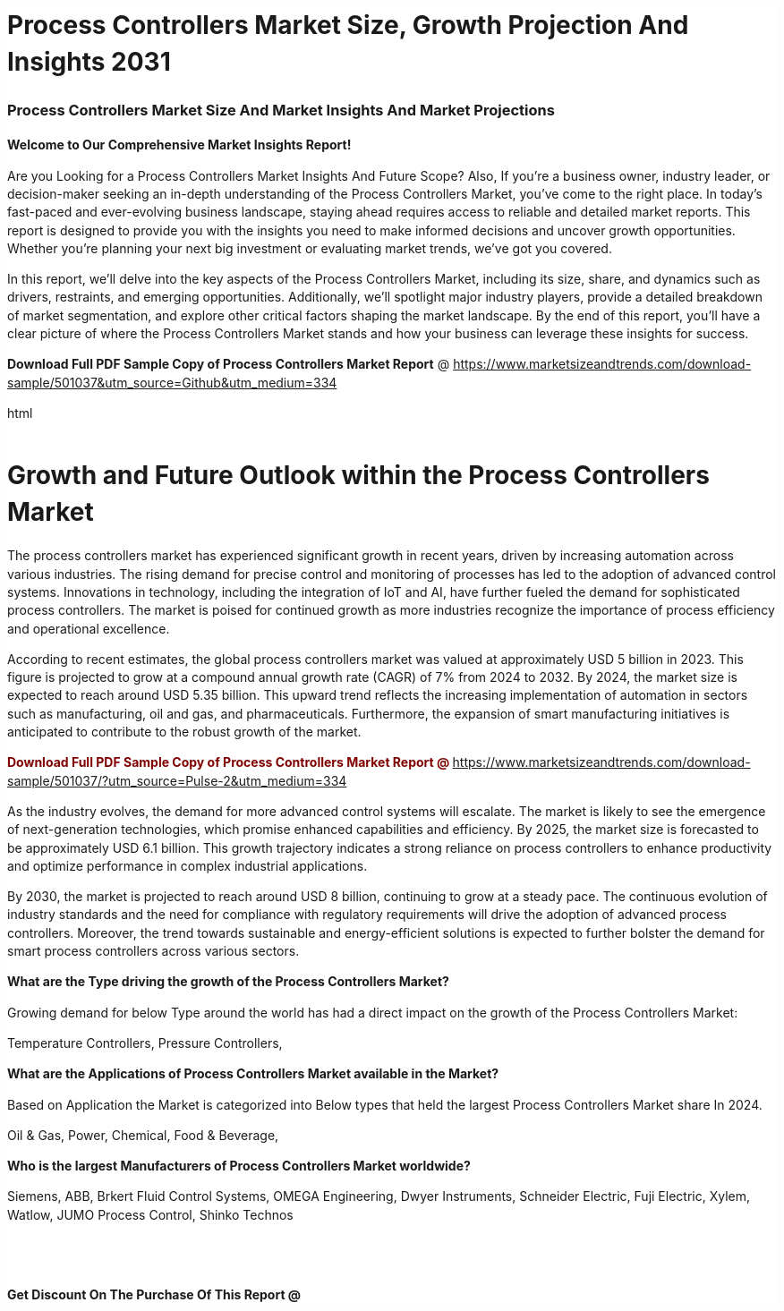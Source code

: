 <h1> Process Controllers Market Size, Growth Projection And Insights 2031</h1><div class="" data-test-id=""><h3><span class="">Process Controllers Market Size And Market Insights And Market Projections</span></h3></div><div class="" data-test-id=""><p><strong>Welcome to Our Comprehensive Market Insights Report!</strong></p><p>Are you Looking for a Process Controllers Market Insights And Future Scope? Also, If you&rsquo;re a business owner, industry leader, or decision-maker seeking an in-depth understanding of the Process Controllers Market, you&rsquo;ve come to the right place. In today&rsquo;s fast-paced and ever-evolving business landscape, staying ahead requires access to reliable and detailed market reports. This report is designed to provide you with the insights you need to make informed decisions and uncover growth opportunities. Whether you&rsquo;re planning your next big investment or evaluating market trends, we&rsquo;ve got you covered.</p><p>In this report, we&rsquo;ll delve into the key aspects of the Process Controllers Market, including its size, share, and dynamics such as drivers, restraints, and emerging opportunities. Additionally, we&rsquo;ll spotlight major industry players, provide a detailed breakdown of market segmentation, and explore other critical factors shaping the market landscape. By the end of this report, you&rsquo;ll have a clear picture of where the Process Controllers Market stands and how your business can leverage these insights for success.</p><p><strong>Download Full PDF Sample Copy of Process Controllers Market Report</strong> @ <a href="https://www.marketsizeandtrends.com/download-sample/501037&utm_source=Github&utm_medium=334" target="_blank">https://www.marketsizeandtrends.com/download-sample/501037&utm_source=Github&utm_medium=334</a></p></div><div class="" data-test-id=""><p><span class="">html<!DOCTYPE html><html lang="en"><head> <meta charset="UTF-8"> <meta name="viewport" content="width=device-width, initial-scale=1.0"> <title>Process Controllers Market Overview</title></head><body> <h1>Growth and Future Outlook within the Process Controllers Market</h1> <p>The process controllers market has experienced significant growth in recent years, driven by increasing automation across various industries. The rising demand for precise control and monitoring of processes has led to the adoption of advanced control systems. Innovations in technology, including the integration of IoT and AI, have further fueled the demand for sophisticated process controllers. The market is poised for continued growth as more industries recognize the importance of process efficiency and operational excellence.</p> <p>According to recent estimates, the global process controllers market was valued at approximately USD 5 billion in 2023. This figure is projected to grow at a compound annual growth rate (CAGR) of 7% from 2024 to 2032. By 2024, the market size is expected to reach around USD 5.35 billion. This upward trend reflects the increasing implementation of automation in sectors such as manufacturing, oil and gas, and pharmaceuticals. Furthermore, the expansion of smart manufacturing initiatives is anticipated to contribute to the robust growth of the market.</p> <p><strong><span style="color: #800000;">Download Full PDF Sample Copy of Process Controllers Market Report @</span>&nbsp;</strong><a href="https://www.marketsizeandtrends.com/download-sample/501037/?utm_source=Pulse-2&amp;utm_medium=334">https://www.marketsizeandtrends.com/download-sample/501037/?utm_source=Pulse-2&amp;utm_medium=334</a></p> <p>As the industry evolves, the demand for more advanced control systems will escalate. The market is likely to see the emergence of next-generation technologies, which promise enhanced capabilities and efficiency. By 2025, the market size is forecasted to be approximately USD 6.1 billion. This growth trajectory indicates a strong reliance on process controllers to enhance productivity and optimize performance in complex industrial applications.</p> <p>By 2030, the market is projected to reach around USD 8 billion, continuing to grow at a steady pace. The continuous evolution of industry standards and the need for compliance with regulatory requirements will drive the adoption of advanced process controllers. Moreover, the trend towards sustainable and energy-efficient solutions is expected to further bolster the demand for smart process controllers across various sectors. </p></body></html></span></p><p><strong><span class="">What are the&nbsp;Type driving the growth of the Process Controllers Market?</span></strong></p></div><div class="" data-test-id=""><p><span class="">Growing demand for below Type around the world has had a direct impact on the growth of the Process Controllers Market:</span></p></div><div class="" data-test-id=""><p>Temperature Controllers, Pressure Controllers, </p><p><span class=""><strong>What are the&nbsp;Applications&nbsp;of Process Controllers Market available in the Market?</strong></span></p></div><div class="" data-test-id=""><p><span class="">Based on Application the Market is categorized into Below types that held the largest Process Controllers Market share In 2024.</span></p></div><div class="" data-test-id=""><p><span class="">Oil & Gas, Power, Chemical, Food & Beverage, </span></p><p><span class=""><strong>Who is the largest Manufacturers of Process Controllers Market worldwide?</strong></span></p></div><div class="" data-test-id=""><p><span class="">Siemens, ABB, Brkert Fluid Control Systems, OMEGA Engineering, Dwyer Instruments, Schneider Electric, Fuji Electric, Xylem, Watlow, JUMO Process Control, Shinko Technos</span></p></div><div class="" data-test-id="">&nbsp;</div><div class="" data-test-id="">&nbsp;</div><div class="" data-test-id=""><p><span class=""><strong>Get Discount On The Purchase Of This Report @</strong>